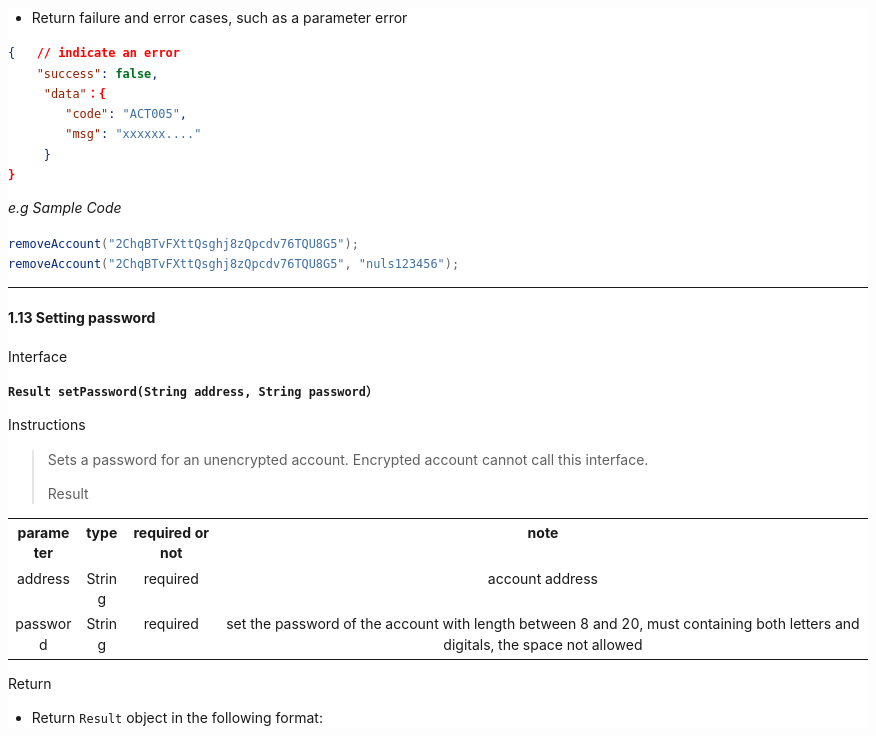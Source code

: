 - Return failure and error cases, such as a parameter error
```json
{	// indicate an error
    "success": false,
     "data"：{
        "code": "ACT005",
        "msg": "xxxxxx...."
     }
}
```
*e.g Sample Code*

```java
removeAccount("2ChqBTvFXttQsghj8zQpcdv76TQU8G5");
removeAccount("2ChqBTvFXttQsghj8zQpcdv76TQU8G5", "nuls123456");
```
---

#### 1.13 Setting password
Interface

**`Result setPassword(String address, String password）`**

Instructions

> Sets a password for an unencrypted account. Encrypted account cannot call this interface.
>
> Result

<table>
    <tr>
        <th align="center">parameter</th>
        <th align="center">type</th>
        <th align="center">required or not</th>
        <th align="center">note</th>
    </tr>
    <tr>
        <td align="center">address</td>
        <td align="center">String</td>
        <td align="center">required</td>
        <td align="center">account address</td>
</tr>
<tr>
        <td align="center">password</td>
        <td align="center">String</td>
        <td align="center">required</td>
        <td align="center"> set the password of the account with length between 8 and 20, must containing both letters and digitals, the space not allowed </td>
    </tr>
    </table>

Return  

- Return ` Result ` object in the following format:
